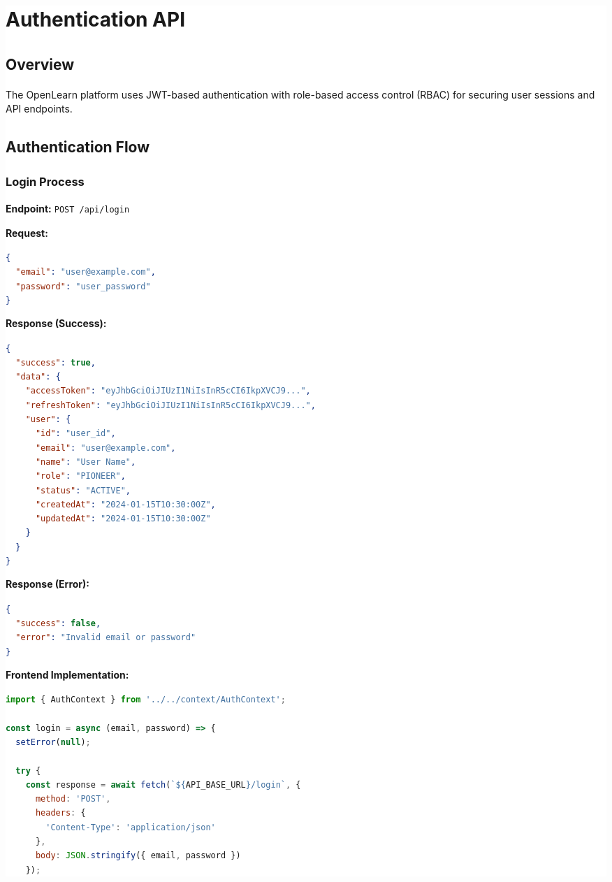 # Authentication API

## Overview

The OpenLearn platform uses JWT-based authentication with role-based access control (RBAC) for securing user sessions and API endpoints.

## Authentication Flow

### Login Process

**Endpoint:** `POST /api/login`

**Request:**
```json
{
  "email": "user@example.com",
  "password": "user_password"
}
```

**Response (Success):**
```json
{
  "success": true,
  "data": {
    "accessToken": "eyJhbGciOiJIUzI1NiIsInR5cCI6IkpXVCJ9...",
    "refreshToken": "eyJhbGciOiJIUzI1NiIsInR5cCI6IkpXVCJ9...",
    "user": {
      "id": "user_id",
      "email": "user@example.com",
      "name": "User Name",
      "role": "PIONEER",
      "status": "ACTIVE",
      "createdAt": "2024-01-15T10:30:00Z",
      "updatedAt": "2024-01-15T10:30:00Z"
    }
  }
}
```

**Response (Error):**
```json
{
  "success": false,
  "error": "Invalid email or password"
}
```

**Frontend Implementation:**
```javascript
import { AuthContext } from '../../context/AuthContext';

const login = async (email, password) => {
  setError(null);
  
  try {
    const response = await fetch(`${API_BASE_URL}/login`, {
      method: 'POST',
      headers: {
        'Content-Type': 'application/json'
      },
      body: JSON.stringify({ email, password })
    });
```